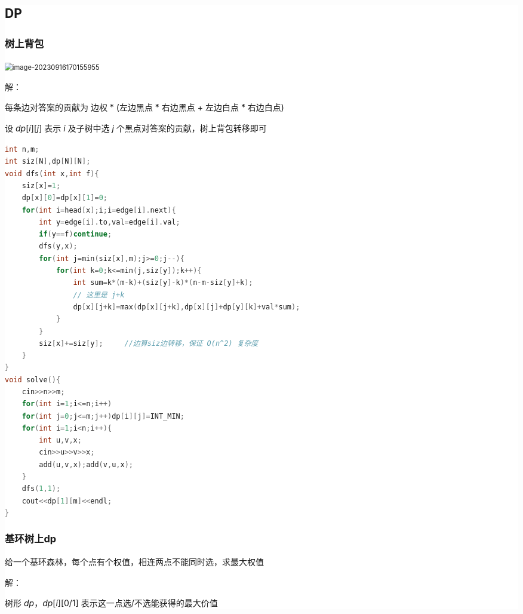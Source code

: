 ## DP

### 树上背包

<img src="E:/typora/image-20230916170155955.png" alt="image-20230916170155955" style="zoom:80%;" /> 

解：

每条边对答案的贡献为  边权 * (左边黑点 * 右边黑点 + 左边白点 * 右边白点)

设 $dp[i][j]$ 表示 $i$ 及子树中选 $j$ 个黑点对答案的贡献，树上背包转移即可

```c
int n,m;
int siz[N],dp[N][N];
void dfs(int x,int f){
    siz[x]=1;
    dp[x][0]=dp[x][1]=0;
    for(int i=head[x];i;i=edge[i].next){
        int y=edge[i].to,val=edge[i].val;
        if(y==f)continue;
        dfs(y,x);
        for(int j=min(siz[x],m);j>=0;j--){
            for(int k=0;k<=min(j,siz[y]);k++){
                int sum=k*(m-k)+(siz[y]-k)*(n-m-siz[y]+k);
                // 这里是 j+k
                dp[x][j+k]=max(dp[x][j+k],dp[x][j]+dp[y][k]+val*sum);
            }
        }
        siz[x]+=siz[y];		//边算siz边转移，保证 O(n^2) 复杂度
    }
}
void solve(){
    cin>>n>>m;
    for(int i=1;i<=n;i++)
    for(int j=0;j<=m;j++)dp[i][j]=INT_MIN;
    for(int i=1;i<n;i++){
        int u,v,x;
        cin>>u>>v>>x;
        add(u,v,x);add(v,u,x);
    }
    dfs(1,1);
    cout<<dp[1][m]<<endl;
}
```

### 基环树上dp

给一个基环森林，每个点有个权值，相连两点不能同时选，求最大权值

解：

树形 $dp$，$dp[i][0/1]$ 表示这一点选$/$不选能获得的最大价值
